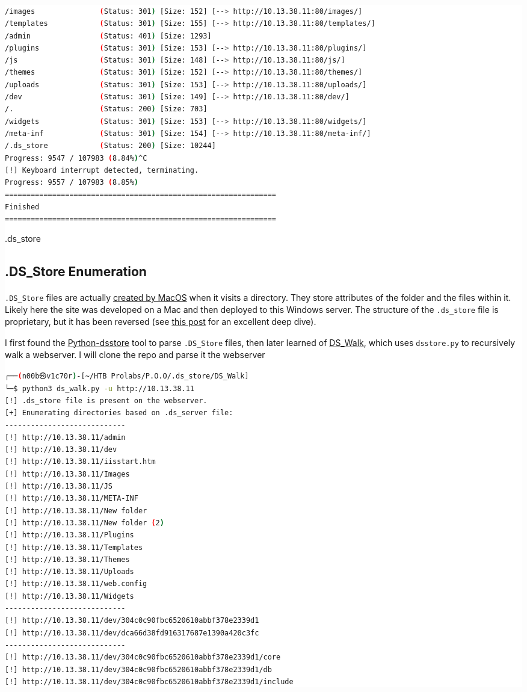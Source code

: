 ```bash
/images               (Status: 301) [Size: 152] [--> http://10.13.38.11:80/images/]
/templates            (Status: 301) [Size: 155] [--> http://10.13.38.11:80/templates/]
/admin                (Status: 401) [Size: 1293]
/plugins              (Status: 301) [Size: 153] [--> http://10.13.38.11:80/plugins/]
/js                   (Status: 301) [Size: 148] [--> http://10.13.38.11:80/js/]
/themes               (Status: 301) [Size: 152] [--> http://10.13.38.11:80/themes/]
/uploads              (Status: 301) [Size: 153] [--> http://10.13.38.11:80/uploads/]
/dev                  (Status: 301) [Size: 149] [--> http://10.13.38.11:80/dev/]
/.                    (Status: 200) [Size: 703]
/widgets              (Status: 301) [Size: 153] [--> http://10.13.38.11:80/widgets/]
/meta-inf             (Status: 301) [Size: 154] [--> http://10.13.38.11:80/meta-inf/]                                                                             
/.ds_store            (Status: 200) [Size: 10244]
Progress: 9547 / 107983 (8.84%)^C
[!] Keyboard interrupt detected, terminating.
Progress: 9557 / 107983 (8.85%)
===============================================================
Finished
===============================================================

```

.ds_store

## .DS_Store Enumeration

`.DS_Store` files are actually [created by MacOS](https://en.wikipedia.org/wiki/.DS_Store) when it visits a directory. They store attributes of the folder and the files within it. Likely here the site was developed on a Mac and then 
deployed to this Windows server. The structure of the `.ds_store` file is proprietary, but it has been reversed (see [this post](https://0day.work/parsing-the-ds_store-file-format/) for an excellent deep dive).

I first found the [Python-dsstore](https://github.com/gehaxelt/Python-dsstore) tool to parse `.DS_Store` files, then later learned of [DS_Walk](https://github.com/Keramas/DS_Walk), which uses `dsstore.py` to recursively walk a webserver. I will clone the repo and parse it the webserver

```bash
┌──(n00b㉿v1c70r)-[~/HTB Prolabs/P.O.O/.ds_store/DS_Walk]
└─$ python3 ds_walk.py -u http://10.13.38.11
[!] .ds_store file is present on the webserver.
[+] Enumerating directories based on .ds_server file:
----------------------------
[!] http://10.13.38.11/admin
[!] http://10.13.38.11/dev
[!] http://10.13.38.11/iisstart.htm
[!] http://10.13.38.11/Images
[!] http://10.13.38.11/JS
[!] http://10.13.38.11/META-INF
[!] http://10.13.38.11/New folder
[!] http://10.13.38.11/New folder (2)
[!] http://10.13.38.11/Plugins
[!] http://10.13.38.11/Templates
[!] http://10.13.38.11/Themes
[!] http://10.13.38.11/Uploads
[!] http://10.13.38.11/web.config
[!] http://10.13.38.11/Widgets
----------------------------
[!] http://10.13.38.11/dev/304c0c90fbc6520610abbf378e2339d1
[!] http://10.13.38.11/dev/dca66d38fd916317687e1390a420c3fc
----------------------------
[!] http://10.13.38.11/dev/304c0c90fbc6520610abbf378e2339d1/core
[!] http://10.13.38.11/dev/304c0c90fbc6520610abbf378e2339d1/db
[!] http://10.13.38.11/dev/304c0c90fbc6520610abbf378e2339d1/include
```